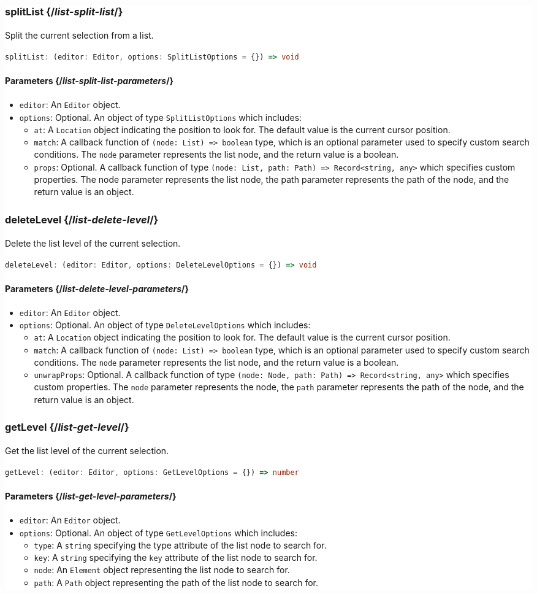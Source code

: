 ### splitList {/*list-split-list*/}

Split the current selection from a list.

```ts
splitList: (editor: Editor, options: SplitListOptions = {}) => void
```

#### Parameters {/*list-split-list-parameters*/}
- `editor`: An `Editor` object.
- `options`: Optional. An object of type `SplitListOptions` which includes:
  - `at`: A `Location` object indicating the position to look for. The default value is the current cursor position.
  - `match`: A callback function of `(node: List) => boolean` type, which is an optional parameter used to specify custom search conditions. The `node` parameter represents the list node, and the return value is a boolean.
  - `props`: Optional. A callback function of type `(node: List, path: Path) => Record<string, any>` which specifies custom properties. The node parameter represents the list node, the path parameter represents the path of the node, and the return value is an object.

### deleteLevel {/*list-delete-level*/}

Delete the list level of the current selection.

```ts
deleteLevel: (editor: Editor, options: DeleteLevelOptions = {}) => void
```

#### Parameters {/*list-delete-level-parameters*/}
- `editor`: An `Editor` object.
- `options`: Optional. An object of type `DeleteLevelOptions` which includes:
  - `at`: A `Location` object indicating the position to look for. The default value is the current cursor position.
  - `match`: A callback function of `(node: List) => boolean` type, which is an optional parameter used to specify custom search conditions. The `node` parameter represents the list node, and the return value is a boolean.
  - `unwrapProps`: Optional. A callback function of type `(node: Node, path: Path) => Record<string, any>` which specifies custom properties. The `node` parameter represents the node, the `path` parameter represents the path of the node, and the return value is an object.

### getLevel {/*list-get-level*/}

Get the list level of the current selection.

```ts
getLevel: (editor: Editor, options: GetLevelOptions = {}) => number
```

#### Parameters {/*list-get-level-parameters*/}
- `editor`: An `Editor` object.
- `options`: Optional. An object of type `GetLevelOptions` which includes:
  - `type`: A `string` specifying the type attribute of the list node to search for.
  - `key`: A `string` specifying the `key` attribute of the list node to search for.
  - `node`: An `Element` object representing the list node to search for.
  - `path`: A `Path` object representing the path of the list node to search for.
